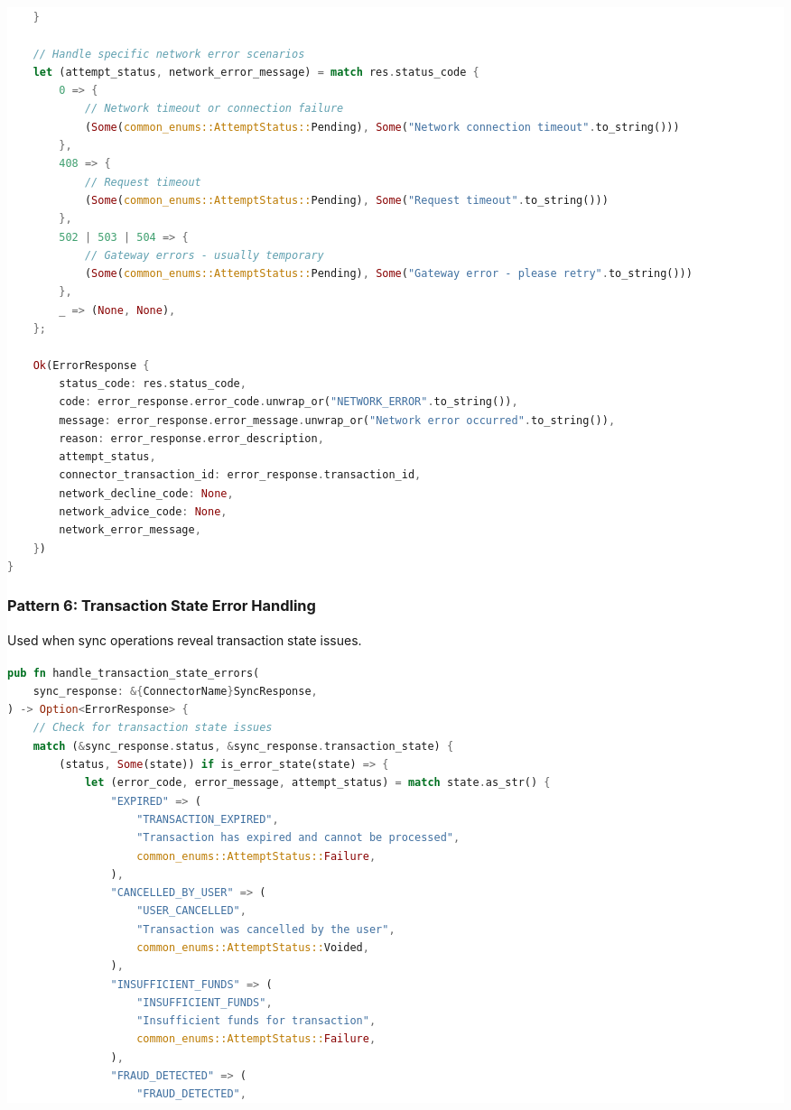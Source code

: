 ```rust
    }

    // Handle specific network error scenarios
    let (attempt_status, network_error_message) = match res.status_code {
        0 => {
            // Network timeout or connection failure
            (Some(common_enums::AttemptStatus::Pending), Some("Network connection timeout".to_string()))
        },
        408 => {
            // Request timeout
            (Some(common_enums::AttemptStatus::Pending), Some("Request timeout".to_string()))
        },
        502 | 503 | 504 => {
            // Gateway errors - usually temporary
            (Some(common_enums::AttemptStatus::Pending), Some("Gateway error - please retry".to_string()))
        },
        _ => (None, None),
    };

    Ok(ErrorResponse {
        status_code: res.status_code,
        code: error_response.error_code.unwrap_or("NETWORK_ERROR".to_string()),
        message: error_response.error_message.unwrap_or("Network error occurred".to_string()),
        reason: error_response.error_description,
        attempt_status,
        connector_transaction_id: error_response.transaction_id,
        network_decline_code: None,
        network_advice_code: None,
        network_error_message,
    })
}
```

### Pattern 6: Transaction State Error Handling

Used when sync operations reveal transaction state issues.

```rust
pub fn handle_transaction_state_errors(
    sync_response: &{ConnectorName}SyncResponse,
) -> Option<ErrorResponse> {
    // Check for transaction state issues
    match (&sync_response.status, &sync_response.transaction_state) {
        (status, Some(state)) if is_error_state(state) => {
            let (error_code, error_message, attempt_status) = match state.as_str() {
                "EXPIRED" => (
                    "TRANSACTION_EXPIRED",
                    "Transaction has expired and cannot be processed",
                    common_enums::AttemptStatus::Failure,
                ),
                "CANCELLED_BY_USER" => (
                    "USER_CANCELLED",
                    "Transaction was cancelled by the user",
                    common_enums::AttemptStatus::Voided,
                ),
                "INSUFFICIENT_FUNDS" => (
                    "INSUFFICIENT_FUNDS",
                    "Insufficient funds for transaction",
                    common_enums::AttemptStatus::Failure,
                ),
                "FRAUD_DETECTED" => (
                    "FRAUD_DETECTED",
```